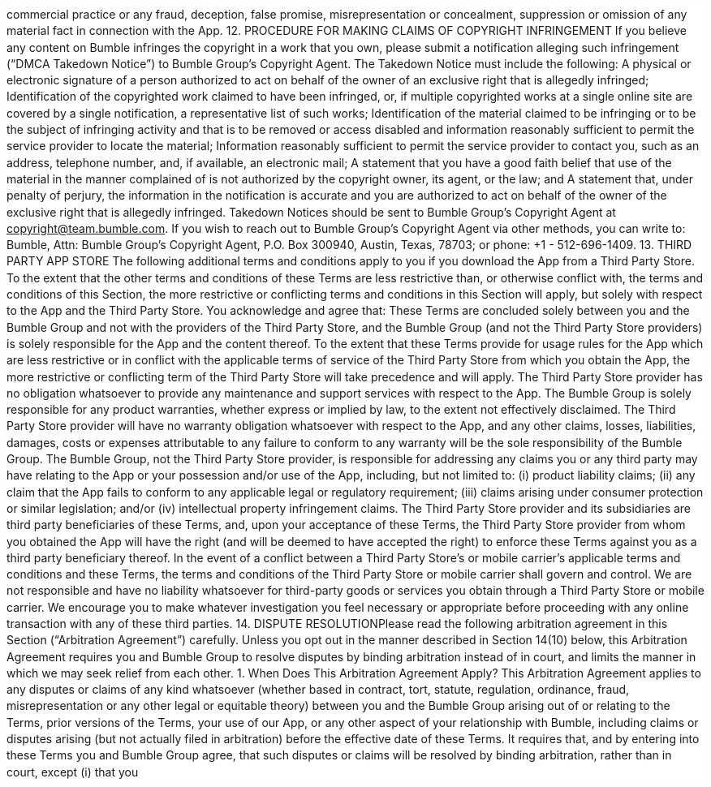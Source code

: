 commercial practice or any fraud, deception, false promise, misrepresentation or concealment, suppression or omission of any material fact in connection with the App. 12. PROCEDURE FOR MAKING CLAIMS OF COPYRIGHT INFRINGEMENT If you believe any content on Bumble infringes the copyright in a work that you own, please submit a notification alleging such infringement (“DMCA Takedown Notice”) to Bumble Group’s Copyright Agent. The Takedown Notice must include the following: A physical or electronic signature of a person authorized to act on behalf of the owner of an exclusive right that is allegedly infringed; Identification of the copyrighted work claimed to have been infringed, or, if multiple copyrighted works at a single online site are covered by a single notification, a representative list of such works; Identification of the material claimed to be infringing or to be the subject of infringing activity and that is to be removed or access disabled and information reasonably sufficient to permit the service provider to locate the material; Information reasonably sufficient to permit the service provider to contact you, such as an address, telephone number, and, if available, an electronic mail; A statement that you have a good faith belief that use of the material in the manner complained of is not authorized by the copyright owner, its agent, or the law; and A statement that, under penalty of perjury, the information in the notification is accurate and you are authorized to act on behalf of the owner of the exclusive right that is allegedly infringed. Takedown Notices should be sent to Bumble Group’s Copyright Agent at copyright@team.bumble.com. If you wish to reach out to Bumble Group’s Copyright Agent via other methods, you can write to: Bumble, Attn: Bumble Group’s Copyright Agent, P.O. Box 300940, Austin, Texas, 78703; or phone: +1 - 512-696-1409. 13. THIRD PARTY APP STORE The following additional terms and conditions apply to you if you download the App from a Third Party Store. To the extent that the other terms and conditions of these Terms are less restrictive than, or otherwise conflict with, the terms and conditions of this Section, the more restrictive or conflicting terms and conditions in this Section will apply, but solely with respect to the App and the Third Party Store. You acknowledge and agree that: These Terms are concluded solely between you and the Bumble Group and not with the providers of the Third Party Store, and the Bumble Group (and not the Third Party Store providers) is solely responsible for the App and the content thereof. To the extent that these Terms provide for usage rules for the App which are less restrictive or in conflict with the applicable terms of service of the Third Party Store from which you obtain the App, the more restrictive or conflicting term of the Third Party Store will take precedence and will apply. The Third Party Store provider has no obligation whatsoever to provide any maintenance and support services with respect to the App. The Bumble Group is solely responsible for any product warranties, whether express or implied by law, to the extent not effectively disclaimed. The Third Party Store provider will have no warranty obligation whatsoever with respect to the App, and any other claims, losses, liabilities, damages, costs or expenses attributable to any failure to conform to any warranty will be the sole responsibility of the Bumble Group. The Bumble Group, not the Third Party Store provider, is responsible for addressing any claims you or any third party may have relating to the App or your possession and/or use of the App, including, but not limited to: (i) product liability claims; (ii) any claim that the App fails to conform to any applicable legal or regulatory requirement; (iii) claims arising under consumer protection or similar legislation; and/or (iv) intellectual property infringement claims. The Third Party Store provider and its subsidiaries are third party beneficiaries of these Terms, and, upon your acceptance of these Terms, the Third Party Store provider from whom you obtained the App will have the right (and will be deemed to have accepted the right) to enforce these Terms against you as a third party beneficiary thereof. In the event of a conflict between a Third Party Store’s or mobile carrier’s applicable terms and conditions and these Terms, the terms and conditions of the Third Party Store or mobile carrier shall govern and control. We are not responsible and have no liability whatsoever for third-party goods or services you obtain through a Third Party Store or mobile carrier. We encourage you to make whatever investigation you feel necessary or appropriate before proceeding with any online transaction with any of these third parties. 14. DISPUTE RESOLUTIONPlease read the following arbitration agreement in this Section (“Arbitration Agreement”) carefully. Unless you opt out in the manner described in Section 14(10) below, this Arbitration Agreement requires you and Bumble Group to resolve disputes by binding arbitration instead of in court, and limits the manner in which we may seek relief from each other. 1. When Does This Arbitration Agreement Apply? This Arbitration Agreement applies to any disputes or claims of any kind whatsoever (whether based in contract, tort, statute, regulation, ordinance, fraud, misrepresentation or any other legal or equitable theory) between you and the Bumble Group arising out of or relating to the Terms, prior versions of the Terms, your use of our App, or any other aspect of your relationship with Bumble, including claims or disputes arising (but not actually filed in arbitration) before the effective date of these Terms. It requires that, and by entering into these Terms you and Bumble Group agree, that such disputes or claims will be resolved by binding arbitration, rather than in court, except (i) that you
